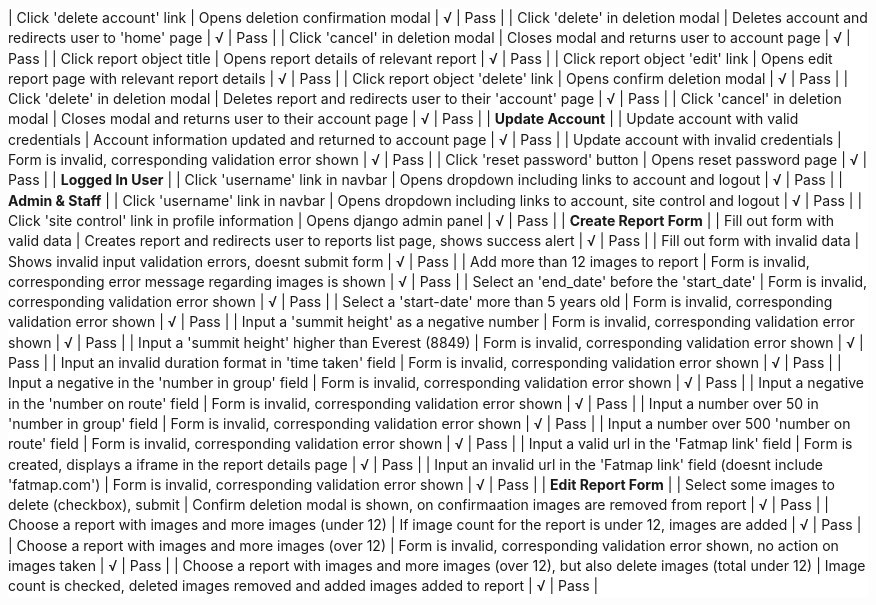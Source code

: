 | Click 'delete account' link | Opens deletion confirmation modal | √ | Pass |
| Click 'delete' in deletion modal | Deletes account and redirects user to 'home' page | √ | Pass |
| Click 'cancel' in deletion modal | Closes modal and returns user to account page | √ | Pass |
| Click report object title | Opens report details of relevant report | √ | Pass |
| Click report object 'edit' link | Opens edit report page with relevant report details | √ | Pass |
| Click report object 'delete' link | Opens confirm deletion modal | √ | Pass |
| Click 'delete' in deletion modal | Deletes report and redirects user to their 'account' page | √ | Pass |
| Click 'cancel' in deletion modal | Closes modal and returns user to their account page | √ | Pass |
| **Update Account** |
| Update account with valid credentials | Account information updated and returned to account page | √ | Pass |
| Update account with invalid credentials | Form is invalid, corresponding validation error shown | √ | Pass |
| Click 'reset password' button | Opens reset password page | √ | Pass |
| **Logged In User** |
| Click 'username' link in navbar | Opens dropdown including links to account and logout | √ | Pass |
| **Admin & Staff** |
| Click 'username' link in navbar | Opens dropdown including links to account, site control and logout | √ | Pass |
| Click 'site control' link in profile information | Opens django admin panel | √ | Pass |
| **Create Report Form** |
| Fill out form with valid data | Creates report and redirects user to reports list page, shows success alert | √ | Pass |
| Fill out form with invalid data | Shows invalid input validation errors, doesnt submit form | √ | Pass |
| Add more than 12 images to report | Form is invalid, corresponding error message regarding images is shown | √ | Pass |
| Select an 'end_date' before the 'start_date' | Form is invalid, corresponding validation error shown | √ | Pass |
| Select a 'start-date' more than 5 years old | Form is invalid, corresponding validation error shown | √ | Pass |
| Input a 'summit height' as a negative number | Form is invalid, corresponding validation error shown | √ | Pass |
| Input a 'summit height' higher than Everest (8849) | Form is invalid, corresponding validation error shown | √ | Pass |
| Input an invalid duration format in 'time taken' field | Form is invalid, corresponding validation error shown | √ | Pass |
| Input a negative in the 'number in group' field | Form is invalid, corresponding validation error shown | √ | Pass |
| Input a negative in the 'number on route' field | Form is invalid, corresponding validation error shown | √ | Pass |
| Input a number over 50 in 'number in group' field | Form is invalid, corresponding validation error shown | √ | Pass |
| Input a number over 500 'number on route' field | Form is invalid, corresponding validation error shown | √ | Pass |
| Input a valid url in the 'Fatmap link' field  | Form is created, displays a iframe in the report details page | √ | Pass |
| Input an invalid url in the 'Fatmap link' field (doesnt include 'fatmap.com')  | Form is invalid, corresponding validation error shown | √ | Pass |
| **Edit Report Form** |
| Select some images to delete (checkbox), submit | Confirm deletion modal is shown, on confirmaation images are removed from report | √ | Pass |
| Choose a report with images and more images (under 12) | If image count for the report is under 12, images are added | √ | Pass |
| Choose a report with images and more images (over 12) | Form is invalid, corresponding validation error shown, no action on images taken | √ | Pass |
| Choose a report with images and more images (over 12), but also delete images (total under 12) | Image count is checked, deleted images removed and added images added to report | √ | Pass |